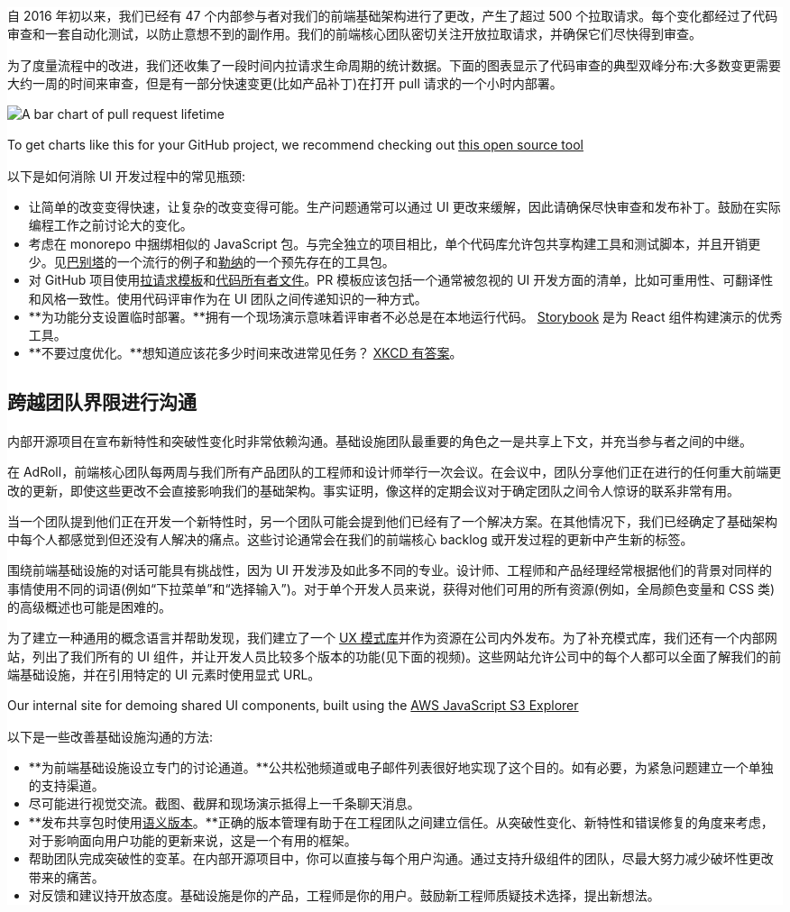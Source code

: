 自 2016 年初以来，我们已经有 47 个内部参与者对我们的前端基础架构进行了更改，产生了超过 500 个拉取请求。每个变化都经过了代码审查和一套自动化测试，以防止意想不到的副作用。我们的前端核心团队密切关注开放拉取请求，并确保它们尽快得到审查。

为了度量流程中的改进，我们还收集了一段时间内拉请求生命周期的统计数据。下面的图表显示了代码审查的典型双峰分布:大多数变更需要大约一周的时间来审查，但是有一部分快速变更(比如产品补丁)在打开 pull 请求的一个小时内部署。

![A bar chart of pull request lifetime](../Images/ceed020048b671f1c50d56c2b8d2eabd.png)

To get charts like this for your GitHub project, we recommend checking out [this open source tool](https://github.com/pgjones/push-pull)



以下是如何消除 UI 开发过程中的常见瓶颈:

*   让简单的改变变得快速，让复杂的改变变得可能。生产问题通常可以通过 UI 更改来缓解，因此请确保尽快审查和发布补丁。鼓励在实际编程工作之前讨论大的变化。
*   考虑在 monorepo 中捆绑相似的 JavaScript 包。与完全独立的项目相比，单个代码库允许包共享构建工具和测试脚本，并且开销更少。见[巴别塔](https://github.com/babel/babel/blob/19c4dd2d8c99b909b02ccca27de7b0b32eb416ea/doc/design/monorepo.md)的一个流行的例子和[勒纳](https://github.com/lerna/lerna)的一个预先存在的工具包。
*   对 GitHub 项目使用[拉请求模板](https://help.github.com/articles/creating-a-pull-request-template-for-your-repository/)和[代码所有者文件](https://help.github.com/articles/about-codeowners/)。PR 模板应该包括一个通常被忽视的 UI 开发方面的清单，比如可重用性、可翻译性和风格一致性。使用代码评审作为在 UI 团队之间传递知识的一种方式。
*   **为功能分支设置临时部署。**拥有一个现场演示意味着评审者不必总是在本地运行代码。 [Storybook](https://storybook.js.org/) 是为 React 组件构建演示的优秀工具。
*   **不要过度优化。**想知道应该花多少时间来改进常见任务？ [XKCD 有答案](https://xkcd.com/1205/)。

## 跨越团队界限进行沟通

内部开源项目在宣布新特性和突破性变化时非常依赖沟通。基础设施团队最重要的角色之一是共享上下文，并充当参与者之间的中继。

在 AdRoll，前端核心团队每两周与我们所有产品团队的工程师和设计师举行一次会议。在会议中，团队分享他们正在进行的任何重大前端更改的更新，即使这些更改不会直接影响我们的基础架构。事实证明，像这样的定期会议对于确定团队之间令人惊讶的联系非常有用。

当一个团队提到他们正在开发一个新特性时，另一个团队可能会提到他们已经有了一个解决方案。在其他情况下，我们已经确定了基础架构中每个人都感觉到但还没有人解决的痛点。这些讨论通常会在我们的前端核心 backlog 或开发过程的更新中产生新的标签。

围绕前端基础设施的对话可能具有挑战性，因为 UI 开发涉及如此多不同的专业。设计师、工程师和产品经理经常根据他们的背景对同样的事情使用不同的词语(例如“下拉菜单”和“选择输入”)。对于单个开发人员来说，获得对他们可用的所有资源(例如，全局颜色变量和 CSS 类)的高级概述也可能是困难的。

为了建立一种通用的概念语言并帮助发现，我们建立了一个 [UX 模式库](http://ux.adroll.com/)并作为资源在公司内外发布。为了补充模式库，我们还有一个内部网站，列出了我们所有的 UI 组件，并让开发人员比较多个版本的功能(见下面的视频)。这些网站允许公司中的每个人都可以全面了解我们的前端基础设施，并在引用特定的 UI 元素时使用显式 URL。



<iframe class="youtube-embed" src="http://www.youtube.com/embed/enZuX4RuSB8" frameborder="0" allowfullscreen="">视频</iframe>

Our internal site for demoing shared UI components, built using the [AWS JavaScript S3 Explorer](https://github.com/awslabs/aws-js-s3-explorer)



以下是一些改善基础设施沟通的方法:

*   **为前端基础设施设立专门的讨论通道。**公共松弛频道或电子邮件列表很好地实现了这个目的。如有必要，为紧急问题建立一个单独的支持渠道。
*   尽可能进行视觉交流。截图、截屏和现场演示抵得上一千条聊天消息。
*   **发布共享包时使用[语义版本](http://semver.org/)。**正确的版本管理有助于在工程团队之间建立信任。从突破性变化、新特性和错误修复的角度来考虑，对于影响面向用户功能的更新来说，这是一个有用的框架。
*   帮助团队完成突破性的变革。在内部开源项目中，你可以直接与每个用户沟通。通过支持升级组件的团队，尽最大努力减少破坏性更改带来的痛苦。
*   对反馈和建议持开放态度。基础设施是你的产品，工程师是你的用户。鼓励新工程师质疑技术选择，提出新想法。
